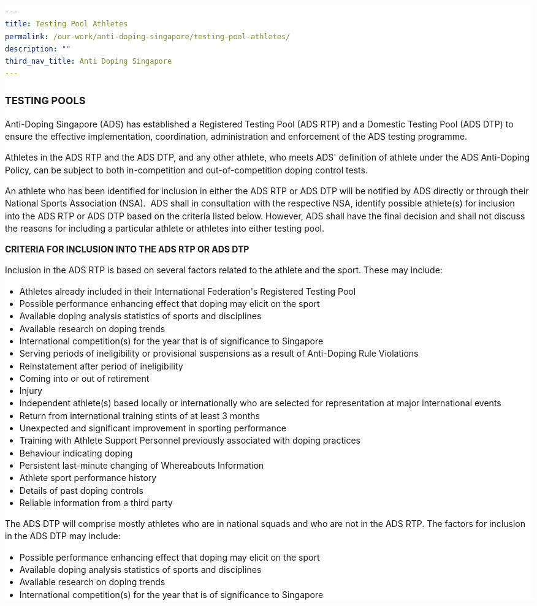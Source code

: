 ```yaml
---
title: Testing Pool Athletes
permalink: /our-work/anti-doping-singapore/testing-pool-athletes/
description: ""
third_nav_title: Anti Doping Singapore
---
```

### **TESTING POOLS**

Anti-Doping Singapore (ADS) has established a Registered Testing Pool (ADS RTP) and a Domestic Testing Pool (ADS DTP) to ensure the effective implementation, coordination, administration and enforcement of the ADS testing programme.

Athletes in the ADS RTP and the ADS DTP, and any other athlete, who meets ADS' definition of athlete under the ADS Anti-Doping Policy, can be subject to both in-competition and out-of-competition doping control tests.

An athlete who has been identified for inclusion in either the ADS RTP or ADS DTP will be notified by ADS directly or through their National Sports Association (NSA).  ADS shall in consultation with the respective NSA, identify possible athlete(s) for inclusion into the ADS RTP or ADS DTP based on the criteria listed below. However, ADS shall have the final decision and shall not discuss the reasons for including a particular athlete or athletes into either testing pool.

**CRITERIA FOR INCLUSION INTO THE ADS RTP OR ADS DTP**

Inclusion in the ADS RTP is based on several factors related to the athlete and the sport. These may include:
* Athletes already included in their International Federation's Registered Testing Pool
*  Possible performance enhancing effect that doping may elicit on the sport
*  Available doping analysis statistics of sports and disciplines
*  Available research on doping trends
*  International competition(s) for the year that is of significance to Singapore
*   Serving periods of ineligibility or provisional suspensions as a result of Anti-Doping Rule Violations
*   Reinstatement after period of ineligibility
*   Coming into or out of retirement
*   Injury
*   Independent athlete(s) based locally or internationally who are selected for representation at major international events
*   Return from international training stints of at least 3 months
*   Unexpected and significant improvement in sporting performance
*   Training with Athlete Support Personnel previously associated with doping practices
*   Behaviour indicating doping
*   Persistent last-minute changing of Whereabouts Information
*   Athlete sport performance history
*   Details of past doping controls
*   Reliable information from a third party

The ADS DTP will comprise mostly athletes who are in national squads and who are not in the ADS RTP. The factors for inclusion in the ADS DTP may include:
* Possible performance enhancing effect that doping may elicit on the sport
* Available doping analysis statistics of sports and disciplines
* Available research on doping trends
* International competition(s) for the year that is of significance to Singapore
